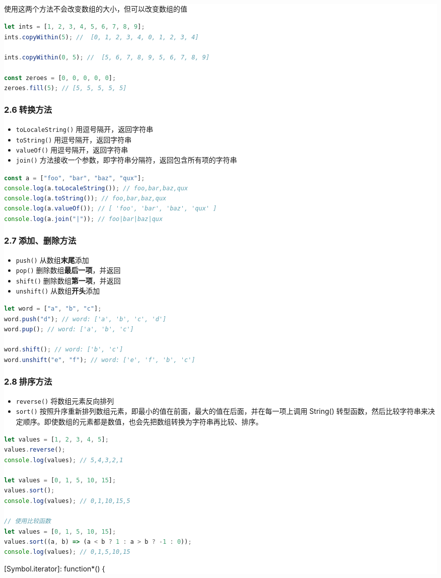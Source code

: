 使用这两个方法不会改变数组的大小，但可以改变数组的值

```js
let ints = [1, 2, 3, 4, 5, 6, 7, 8, 9];
ints.copyWithin(5); //  [0, 1, 2, 3, 4, 0, 1, 2, 3, 4]

ints.copyWithin(0, 5); //  [5, 6, 7, 8, 9, 5, 6, 7, 8, 9]

const zeroes = [0, 0, 0, 0, 0];
zeroes.fill(5); // [5, 5, 5, 5, 5]
```

### 2.6 转换方法

- `toLocaleString()` 用逗号隔开，返回字符串
- `toString()` 用逗号隔开，返回字符串
- `valueOf()` 用逗号隔开，返回字符串
- `join()` 方法接收一个参数，即字符串分隔符，返回包含所有项的字符串

```js
const a = ["foo", "bar", "baz", "qux"];
console.log(a.toLocaleString()); // foo,bar,baz,qux
console.log(a.toString()); // foo,bar,baz,qux
console.log(a.valueOf()); // [ 'foo', 'bar', 'baz', 'qux' ]
console.log(a.join("|")); // foo|bar|baz|qux
```

### 2.7 添加、删除方法

- `push()` 从数组**末尾**添加
- `pop()` 删除数组**最后一项**，并返回
- `shift()` 删除数组**第一项**，并返回
- `unshift()` 从数组**开头**添加

```js
let word = ["a", "b", "c"];
word.push("d"); // word: ['a', 'b', 'c', 'd']
word.pup(); // word: ['a', 'b', 'c']

word.shift(); // word: ['b', 'c']
word.unshift("e", "f"); // word: ['e', 'f', 'b', 'c']
```

### 2.8 排序方法

- `reverse()` 将数组元素反向排列
- `sort()` 按照升序重新排列数组元素，即最小的值在前面，最大的值在后面，并在每一项上调用 String() 转型函数，然后比较字符串来决定顺序。即使数组的元素都是数值，也会先把数组转换为字符串再比较、排序。

```js
let values = [1, 2, 3, 4, 5];
values.reverse();
console.log(values); // 5,4,3,2,1

let values = [0, 1, 5, 10, 15];
values.sort();
console.log(values); // 0,1,10,15,5

// 使用比较函数
let values = [0, 1, 5, 10, 15];
values.sort((a, b) => (a < b ? 1 : a > b ? -1 : 0));
console.log(values); // 0,1,5,10,15
```


  [Symbol.isConcatSpreadable]: true,
  [Symbol.iterator]: function*() {